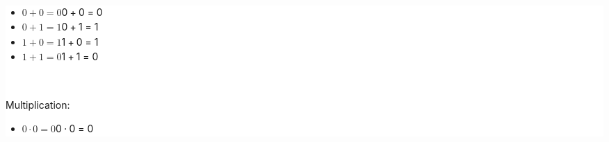 </p><ul><li><span class="ql-formula" data-value="0+0=0">﻿<span contenteditable="false"><span class="katex"><span class="katex-mathml"><math><semantics><mrow><mn>0</mn><mo>+</mo><mn>0</mn><mo>=</mo><mn>0</mn></mrow><annotation encoding="application/x-tex">0+0=0</annotation></semantics></math></span><span class="katex-html" aria-hidden="true"><span class="base"><span class="strut" style="height: 0.72777em; vertical-align: -0.08333em;"></span><span class="mord">0</span><span class="mspace" style="margin-right: 0.2222222222222222em;"></span><span class="mbin">+</span><span class="mspace" style="margin-right: 0.2222222222222222em;"></span></span><span class="base"><span class="strut" style="height: 0.64444em; vertical-align: 0em;"></span><span class="mord">0</span><span class="mspace" style="margin-right: 0.2777777777777778em;"></span><span class="mrel">=</span><span class="mspace" style="margin-right: 0.2777777777777778em;"></span></span><span class="base"><span class="strut" style="height: 0.64444em; vertical-align: 0em;"></span><span class="mord">0</span></span></span></span></span>﻿</span> </li><li><span class="ql-formula" data-value="0+1=1">﻿<span contenteditable="false"><span class="katex"><span class="katex-mathml"><math><semantics><mrow><mn>0</mn><mo>+</mo><mn>1</mn><mo>=</mo><mn>1</mn></mrow><annotation encoding="application/x-tex">0+1=1</annotation></semantics></math></span><span class="katex-html" aria-hidden="true"><span class="base"><span class="strut" style="height: 0.72777em; vertical-align: -0.08333em;"></span><span class="mord">0</span><span class="mspace" style="margin-right: 0.2222222222222222em;"></span><span class="mbin">+</span><span class="mspace" style="margin-right: 0.2222222222222222em;"></span></span><span class="base"><span class="strut" style="height: 0.64444em; vertical-align: 0em;"></span><span class="mord">1</span><span class="mspace" style="margin-right: 0.2777777777777778em;"></span><span class="mrel">=</span><span class="mspace" style="margin-right: 0.2777777777777778em;"></span></span><span class="base"><span class="strut" style="height: 0.64444em; vertical-align: 0em;"></span><span class="mord">1</span></span></span></span></span>﻿</span> </li><li><span class="ql-formula" data-value="1+0=1">﻿<span contenteditable="false"><span class="katex"><span class="katex-mathml"><math><semantics><mrow><mn>1</mn><mo>+</mo><mn>0</mn><mo>=</mo><mn>1</mn></mrow><annotation encoding="application/x-tex">1+0=1</annotation></semantics></math></span><span class="katex-html" aria-hidden="true"><span class="base"><span class="strut" style="height: 0.72777em; vertical-align: -0.08333em;"></span><span class="mord">1</span><span class="mspace" style="margin-right: 0.2222222222222222em;"></span><span class="mbin">+</span><span class="mspace" style="margin-right: 0.2222222222222222em;"></span></span><span class="base"><span class="strut" style="height: 0.64444em; vertical-align: 0em;"></span><span class="mord">0</span><span class="mspace" style="margin-right: 0.2777777777777778em;"></span><span class="mrel">=</span><span class="mspace" style="margin-right: 0.2777777777777778em;"></span></span><span class="base"><span class="strut" style="height: 0.64444em; vertical-align: 0em;"></span><span class="mord">1</span></span></span></span></span>﻿</span> </li><li><span class="ql-formula" data-value="1+1=0">﻿<span contenteditable="false"><span class="katex"><span class="katex-mathml"><math><semantics><mrow><mn>1</mn><mo>+</mo><mn>1</mn><mo>=</mo><mn>0</mn></mrow><annotation encoding="application/x-tex">1+1=0</annotation></semantics></math></span><span class="katex-html" aria-hidden="true"><span class="base"><span class="strut" style="height: 0.72777em; vertical-align: -0.08333em;"></span><span class="mord">1</span><span class="mspace" style="margin-right: 0.2222222222222222em;"></span><span class="mbin">+</span><span class="mspace" style="margin-right: 0.2222222222222222em;"></span></span><span class="base"><span class="strut" style="height: 0.64444em; vertical-align: 0em;"></span><span class="mord">1</span><span class="mspace" style="margin-right: 0.2777777777777778em;"></span><span class="mrel">=</span><span class="mspace" style="margin-right: 0.2777777777777778em;"></span></span><span class="base"><span class="strut" style="height: 0.64444em; vertical-align: 0em;"></span><span class="mord">0</span></span></span></span></span>﻿</span> </li></ul><p><br></p><p>Multiplication: </p><ul><li><span class="ql-formula" data-value="0\cdot0=0">﻿<span contenteditable="false"><span class="katex"><span class="katex-mathml"><math><semantics><mrow><mn>0</mn><mo>⋅</mo><mn>0</mn><mo>=</mo><mn>0</mn></mrow><annotation encoding="application/x-tex">0\cdot0=0</annotation></semantics></math></span><span class="katex-html" aria-hidden="true"><span class="base"><span class="strut" style="height: 0.64444em; vertical-align: 0em;"></span><span class="mord">0</span><span class="mspace" style="margin-right: 0.2222222222222222em;"></span><span class="mbin">⋅</span><span class="mspace" style="margin-right: 0.2222222222222222em;"></span></span><span class="base"><span class="strut" style="height: 0.64444em; vertical-align: 0em;"></span><span class="mord">0</span><span class="mspace" style="margin-right: 0.2777777777777778em;"></span><span class="mrel">=</span><span class="mspace" style="margin-right: 0.2777777777777778em;"></span></span><span class="base"><span class="strut" style="height: 0.64444em; vertical-align: 0em;"></span><span class="mord">0</span></span></span></span></span>﻿</span>